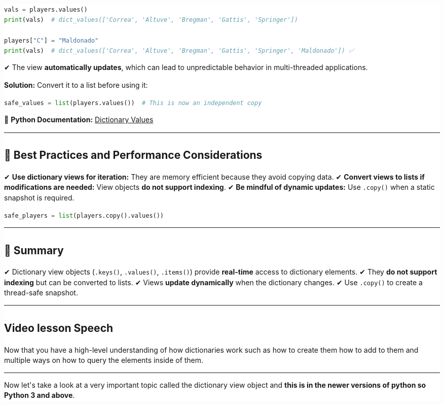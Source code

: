 ```python
vals = players.values()
print(vals)  # dict_values(['Correa', 'Altuve', 'Bregman', 'Gattis', 'Springer'])

players["C"] = "Maldonado"
print(vals)  # dict_values(['Correa', 'Altuve', 'Bregman', 'Gattis', 'Springer', 'Maldonado']) ✅
```

✔ The view **automatically updates**, which can lead to unpredictable behavior in multi-threaded applications.

**Solution:** Convert it to a list before using it:

```python
safe_values = list(players.values())  # This is now an independent copy
```

📌 **Python Documentation:** [Dictionary Values](https://docs.python.org/3/library/stdtypes.html#dict-values)

---

## **🔹 Best Practices and Performance Considerations**

✔ **Use dictionary views for iteration:** They are memory efficient because they avoid copying data.
✔ **Convert views to lists if modifications are needed:** View objects **do not support indexing**.
✔ **Be mindful of dynamic updates:** Use `.copy()` when a static snapshot is required.

```python
safe_players = list(players.copy().values())
```

---

## **🚀 Summary**

✔ Dictionary view objects (`.keys()`, `.values()`, `.items()`) provide **real-time** access to dictionary elements.
✔ They **do not support indexing** but can be converted to lists.
✔ Views **update dynamically** when the dictionary changes.
✔ Use `.copy()` to create a thread-safe snapshot.



****

## Video lesson Speech

Now that you have a high-level understanding of how dictionaries work such as how to create them how to add to them and multiple ways on how to query the elements inside of them.

****

Now let's take a look at a very important topic called the dictionary view object and **this is in the newer versions of python so Python 3 and above**.  
